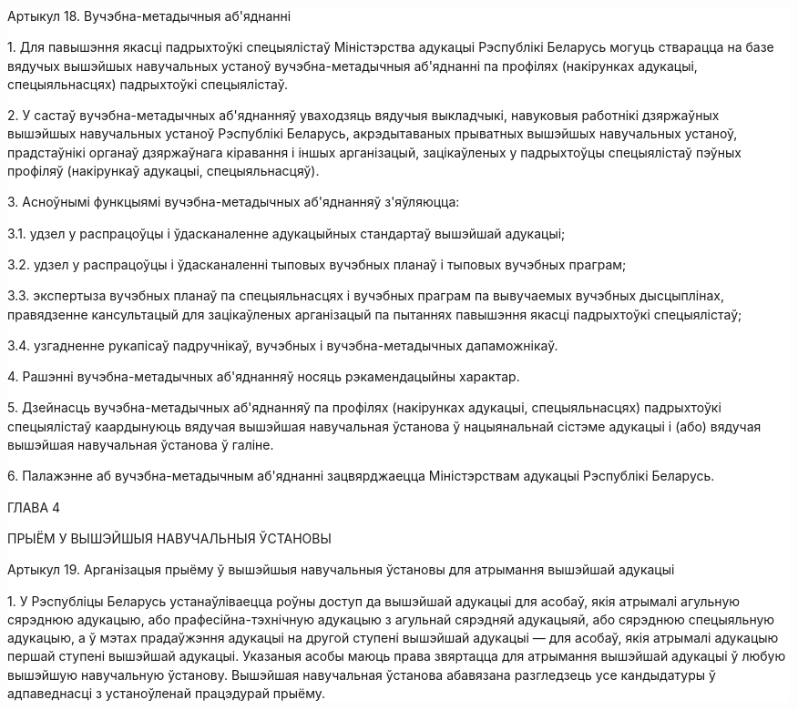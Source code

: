 Артыкул 18. Вучэбна-метадычныя аб'яднанні

1\. Для павышэння якасці падрыхтоўкі спецыялістаў Міністэрства адукацыі
Рэспублікі Беларусь могуць стварацца на базе вядучых вышэйшых
навучальных устаноў вучэбна-метадычныя аб'яднанні па профілях
(накірунках адукацыі, спецыяльнасцях) падрыхтоўкі спецыялістаў.

2\. У састаў вучэбна-метадычных аб'яднанняў уваходзяць вядучыя
выкладчыкі, навуковыя работнікі дзяржаўных вышэйшых
навучальных устаноў Рэспублікі Беларусь, акрэдытаваных
прыватных вышэйшых навучальных устаноў, прадстаўнікі органаў
дзяржаўнага кіравання і іншых арганізацый, зацікаўленых у
падрыхтоўцы спецыялістаў пэўных профіляў (накірункаў адукацыі,
спецыяльнасцяў).

3\. Асноўнымі функцыямі вучэбна-метадычных аб'яднанняў з'яўляюцца:

3.1. удзел у распрацоўцы і ўдасканаленне адукацыйных стандартаў вышэйшай
адукацыі;

3.2. удзел у распрацоўцы і ўдасканаленні тыповых вучэбных планаў і
тыповых вучэбных праграм;

3.3. экспертыза вучэбных планаў па спецыяльнасцях і вучэбных праграм па
вывучаемых вучэбных дысцыплінах, правядзенне кансультацый для
зацікаўленых арганізацый па пытаннях павышэння якасці
падрыхтоўкі спецыялістаў;

3.4. узгадненне рукапісаў падручнікаў, вучэбных і вучэбна-метадычных
дапаможнікаў.

4\. Рашэнні вучэбна-метадычных аб'яднанняў носяць рэкамендацыйны
характар.

5\. Дзейнасць вучэбна-метадычных аб'яднанняў па профілях (накірунках
адукацыі, спецыяльнасцях) падрыхтоўкі спецыялістаў каардынуюць
вядучая вышэйшая навучальная ўстанова ў нацыянальнай сістэме
адукацыі і (або) вядучая вышэйшая навучальная ўстанова ў галіне.

6\. Палажэнне аб вучэбна-метадычным аб'яднанні зацвярджаецца
Міністэрствам адукацыі Рэспублікі Беларусь.

ГЛАВА 4

ПРЫЁМ У ВЫШЭЙШЫЯ НАВУЧАЛЬНЫЯ ЎСТАНОВЫ

Артыкул 19. Арганізацыя прыёму ў вышэйшыя навучальныя ўстановы для
атрымання вышэйшай адукацыі

1\. У Рэспубліцы Беларусь устанаўліваецца роўны доступ да вышэйшай
адукацыі для асобаў, якія атрымалі агульную сярэднюю адукацыю, або
прафесійна-тэхнічную адукацыю з агульнай сярэдняй адукацыяй, або
сярэднюю спецыяльную адукацыю, а ў мэтах прадаўжэння адукацыі на
другой ступені вышэйшай адукацыі — для асобаў, якія атрымалі адукацыю
першай ступені вышэйшай адукацыі. Указаныя асобы маюць права
звяртацца для атрымання вышэйшай адукацыі ў любую вышэйшую
навучальную ўстанову. Вышэйшая навучальная ўстанова абавязана
разгледзець усе кандыдатуры ў адпаведнасці з устаноўленай
працэдурай прыёму.
